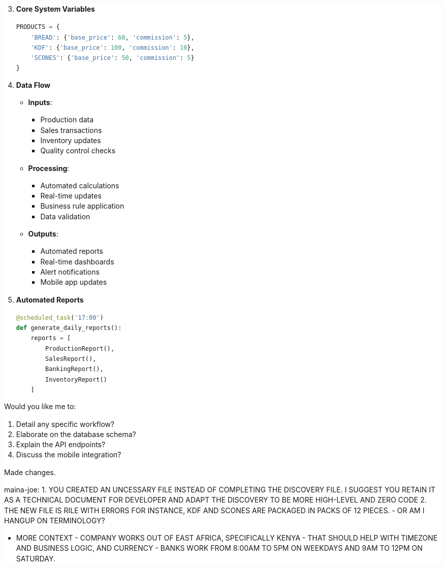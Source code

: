 3. **Core System Variables**
   ```python
   PRODUCTS = {
       'BREAD': {'base_price': 60, 'commission': 5},
       'KDF': {'base_price': 100, 'commission': 10},
       'SCONES': {'base_price': 50, 'commission': 5}
   }
   ```

4. **Data Flow**
   - **Inputs**:
     - Production data
     - Sales transactions
     - Inventory updates
     - Quality control checks

   - **Processing**:
     - Automated calculations
     - Real-time updates
     - Business rule application
     - Data validation

   - **Outputs**:
     - Automated reports
     - Real-time dashboards
     - Alert notifications
     - Mobile app updates

5. **Automated Reports**
   ```python
   @scheduled_task('17:00')
   def generate_daily_reports():
       reports = [
           ProductionReport(),
           SalesReport(),
           BankingReport(),
           InventoryReport()
       ]
   ```

Would you like me to:
1. Detail any specific workflow?
2. Elaborate on the database schema?
3. Explain the API endpoints?
4. Discuss the mobile integration?

Made changes.

maina-joe: 1. YOU CREATED AN UNCESSARY FILE INSTEAD OF COMPLETING THE DISCOVERY FILE. I SUGGEST YOU RETAIN IT AS A TECHNICAL DOCUMENT FOR DEVELOPER AND ADAPT THE DISCOVERY TO BE MORE HIGH-LEVEL AND ZERO CODE
2. THE NEW FILE IS RILE WITH ERRORS FOR INSTANCE, KDF AND SCONES ARE PACKAGED IN PACKS OF 12 PIECES. - OR AM I HANGUP ON TERMINOLOGY?

- MORE CONTEXT - COMPANY WORKS OUT OF EAST AFRICA, SPECIFICALLY KENYA - THAT SHOULD HELP WITH TIMEZONE AND BUSINESS LOGIC, AND CURRENCY - BANKS WORK FROM 8:00AM TO 5PM ON WEEKDAYS AND 9AM TO 12PM ON SATURDAY.
